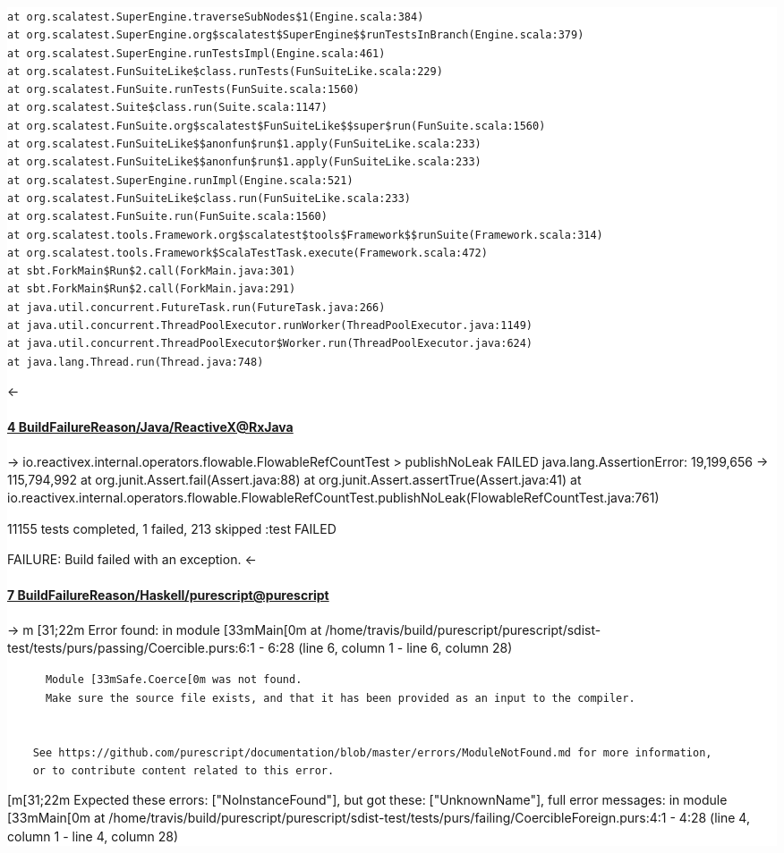 	at org.scalatest.SuperEngine.traverseSubNodes$1(Engine.scala:384)
	at org.scalatest.SuperEngine.org$scalatest$SuperEngine$$runTestsInBranch(Engine.scala:379)
	at org.scalatest.SuperEngine.runTestsImpl(Engine.scala:461)
	at org.scalatest.FunSuiteLike$class.runTests(FunSuiteLike.scala:229)
	at org.scalatest.FunSuite.runTests(FunSuite.scala:1560)
	at org.scalatest.Suite$class.run(Suite.scala:1147)
	at org.scalatest.FunSuite.org$scalatest$FunSuiteLike$$super$run(FunSuite.scala:1560)
	at org.scalatest.FunSuiteLike$$anonfun$run$1.apply(FunSuiteLike.scala:233)
	at org.scalatest.FunSuiteLike$$anonfun$run$1.apply(FunSuiteLike.scala:233)
	at org.scalatest.SuperEngine.runImpl(Engine.scala:521)
	at org.scalatest.FunSuiteLike$class.run(FunSuiteLike.scala:233)
	at org.scalatest.FunSuite.run(FunSuite.scala:1560)
	at org.scalatest.tools.Framework.org$scalatest$tools$Framework$$runSuite(Framework.scala:314)
	at org.scalatest.tools.Framework$ScalaTestTask.execute(Framework.scala:472)
	at sbt.ForkMain$Run$2.call(ForkMain.java:301)
	at sbt.ForkMain$Run$2.call(ForkMain.java:291)
	at java.util.concurrent.FutureTask.run(FutureTask.java:266)
	at java.util.concurrent.ThreadPoolExecutor.runWorker(ThreadPoolExecutor.java:1149)
	at java.util.concurrent.ThreadPoolExecutor$Worker.run(ThreadPoolExecutor.java:624)
	at java.lang.Thread.run(Thread.java:748)
←

#### [4    BuildFailureReason/Java/ReactiveX@RxJava](../tool/samples/Java/ReactiveX@RxJava/failed/563267830.log)
→
io.reactivex.internal.operators.flowable.FlowableRefCountTest > publishNoLeak FAILED
    java.lang.AssertionError: 19,199,656 -> 115,794,992
        at org.junit.Assert.fail(Assert.java:88)
        at org.junit.Assert.assertTrue(Assert.java:41)
        at io.reactivex.internal.operators.flowable.FlowableRefCountTest.publishNoLeak(FlowableRefCountTest.java:761)
	
11155 tests completed, 1 failed, 213 skipped
:test FAILED

FAILURE: Build failed with an exception.
←

#### [7    BuildFailureReason/Haskell/purescript@purescript](../tool/samples/Haskell/purescript@purescript/failed/573124345.log)
→
m [31;22m        Error found:
        in module [33mMain[0m
        at /home/travis/build/purescript/purescript/sdist-test/tests/purs/passing/Coercible.purs:6:1 - 6:28 (line 6, column 1 - line 6, column 28)
        
          Module [33mSafe.Coerce[0m was not found.
          Make sure the source file exists, and that it has been provided as an input to the compiler.
        
        
        See https://github.com/purescript/documentation/blob/master/errors/ModuleNotFound.md for more information,
        or to contribute content related to this error.
[m[31;22m        Expected these errors: ["NoInstanceFound"], but got these: ["UnknownName"], full error messages: 
        in module [33mMain[0m
        at /home/travis/build/purescript/purescript/sdist-test/tests/purs/failing/CoercibleForeign.purs:4:1 - 4:28 (line 4, column 1 - line 4, column 28)
        